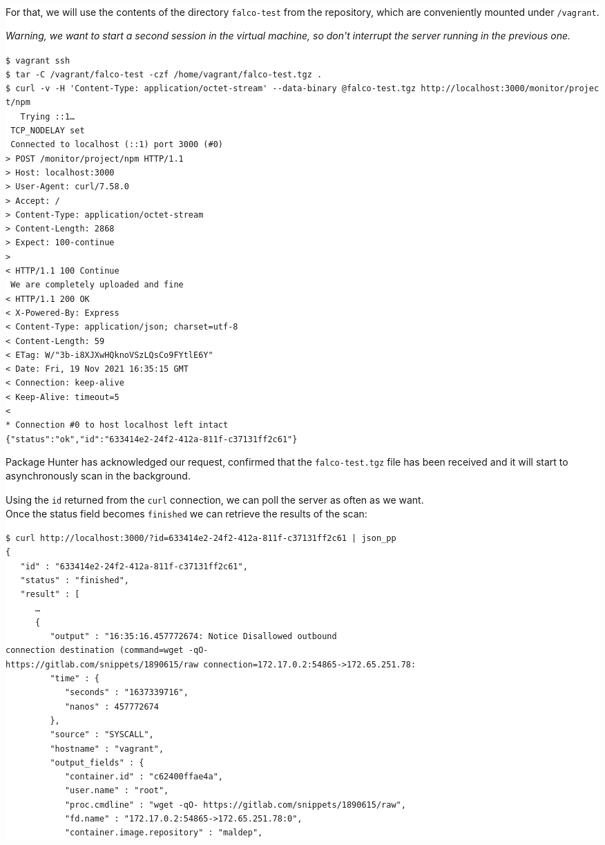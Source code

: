 For that, we will use the contents of the directory `falco-test` from the repository, which are conveniently mounted under `/vagrant`.

_Warning, we want to start a second session in the virtual machine, so don't interrupt the server running in the previous one._

```
$ vagrant ssh
$ tar -C /vagrant/falco-test -czf /home/vagrant/falco-test.tgz .
$ curl -v -H 'Content-Type: application/octet-stream' --data-binary @falco-test.tgz http://localhost:3000/monitor/project/npm
   Trying ::1…
 TCP_NODELAY set
 Connected to localhost (::1) port 3000 (#0)
> POST /monitor/project/npm HTTP/1.1
> Host: localhost:3000
> User-Agent: curl/7.58.0
> Accept: /
> Content-Type: application/octet-stream
> Content-Length: 2868
> Expect: 100-continue
> 
< HTTP/1.1 100 Continue
 We are completely uploaded and fine
< HTTP/1.1 200 OK
< X-Powered-By: Express
< Content-Type: application/json; charset=utf-8
< Content-Length: 59
< ETag: W/"3b-i8XJXwHQknoVSzLQsCo9FYtlE6Y"
< Date: Fri, 19 Nov 2021 16:35:15 GMT
< Connection: keep-alive
< Keep-Alive: timeout=5
< 
* Connection #0 to host localhost left intact
{"status":"ok","id":"633414e2-24f2-412a-811f-c37131ff2c61"}
```

Package Hunter has acknowledged our request, confirmed that the `falco-test.tgz` file has been received and it will start to asynchronously scan in the background.

Using the `id` returned from the `curl` connection, we can poll the server as often as we want. \
Once the status field becomes `finished` we can retrieve the results of the scan:

```
$ curl http://localhost:3000/?id=633414e2-24f2-412a-811f-c37131ff2c61 | json_pp
{
   "id" : "633414e2-24f2-412a-811f-c37131ff2c61",
   "status" : "finished",
   "result" : [
      …
      {
         "output" : "16:35:16.457772674: Notice Disallowed outbound
connection destination (command=wget -qO-
https://gitlab.com/snippets/1890615/raw connection=172.17.0.2:54865->172.65.251.78:
         "time" : {
            "seconds" : "1637339716",
            "nanos" : 457772674
         },
         "source" : "SYSCALL",
         "hostname" : "vagrant",
         "output_fields" : {
            "container.id" : "c62400ffae4a",
            "user.name" : "root",
            "proc.cmdline" : "wget -qO- https://gitlab.com/snippets/1890615/raw",
            "fd.name" : "172.17.0.2:54865->172.65.251.78:0",
            "container.image.repository" : "maldep",
```